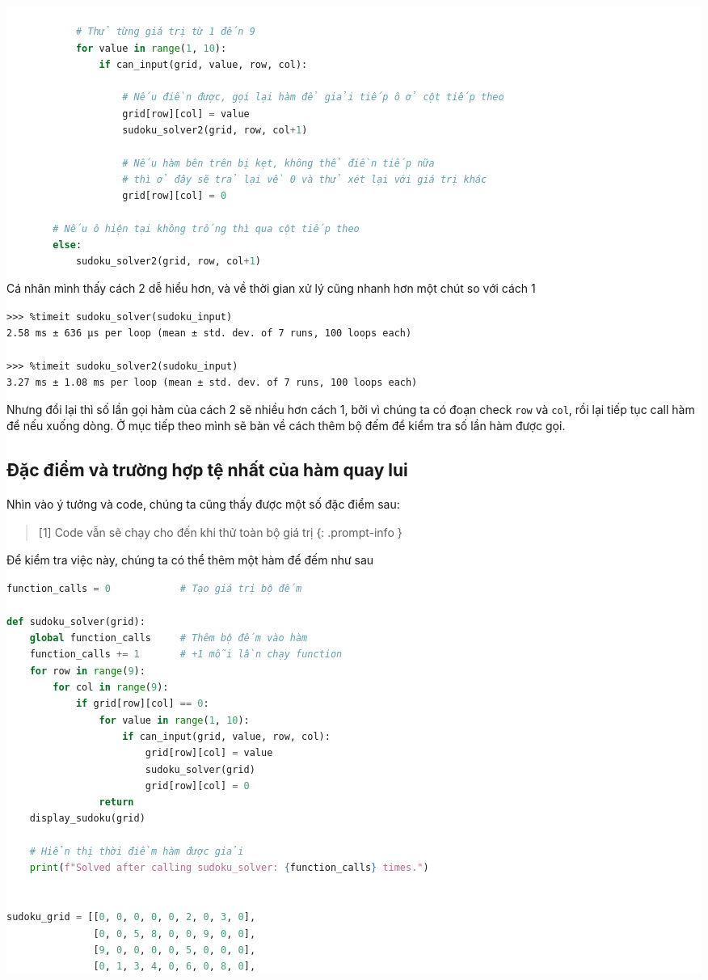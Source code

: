 ```python

            # Thử từng giá trị từ 1 đến 9
            for value in range(1, 10):
                if can_input(grid, value, row, col):

                    # Nếu điền được, gọi lại hàm để giải tiếp ô ở cột tiếp theo
                    grid[row][col] = value
                    sudoku_solver2(grid, row, col+1)

                    # Nếu hàm bên trên bị kẹt, không thể điền tiếp nữa
                    # thì ở đây sẽ trả lại về 0 và thử xét lại với giá trị khác
                    grid[row][col] = 0

        # Nếu ô hiện tại không trống thì qua cột tiếp theo
        else:
            sudoku_solver2(grid, row, col+1)
```

Cá nhân mình thấy cách 2 dễ hiểu hơn, và về thời gian xử lý cũng nhanh hơn một chút so với cách 1

```console
>>> %timeit sudoku_solver(sudoku_input)
2.58 ms ± 636 µs per loop (mean ± std. dev. of 7 runs, 100 loops each)

>>> %timeit sudoku_solver2(sudoku_input)
3.27 ms ± 1.08 ms per loop (mean ± std. dev. of 7 runs, 100 loops each)
```

Nhưng đổi lại thì số lần gọi hàm của cách 2 sẽ nhiều hơn cách 1, bởi vì chúng ta có đoạn check `row` và `col`, rồi lại tiếp tục call hàm để nếu xuống dòng. Ở mục tiếp theo mình sẽ bàn về cách thêm bộ đếm để kiểm tra số lần hàm được gọi.

## Đặc điểm và trường hợp tệ nhất của hàm quay lui 

Nhìn vào ý tưởng và code, chúng ta cũng thấy được một số đặc điểm sau:

> [1] Code vẫn sẽ chạy cho đến khi thử toàn bộ giá trị 
{: .prompt-info }

Để kiểm tra việc này, chúng ta có thể thêm một hàm để đếm như sau 

```python
function_calls = 0            # Tạo giá trị bộ đếm

def sudoku_solver(grid):
    global function_calls     # Thêm bộ đếm vào hàm
    function_calls += 1       # +1 mỗi lần chạy function
    for row in range(9):
        for col in range(9):
            if grid[row][col] == 0:
                for value in range(1, 10):
                    if can_input(grid, value, row, col):
                        grid[row][col] = value
                        sudoku_solver(grid)
                        grid[row][col] = 0
                return
    display_sudoku(grid)

    # Hiển thị thời điểm hàm được giải
    print(f"Solved after calling sudoku_solver: {function_calls} times.")


sudoku_grid = [[0, 0, 0, 0, 0, 2, 0, 3, 0],
               [0, 0, 5, 8, 0, 0, 9, 0, 0],
               [9, 0, 0, 0, 0, 5, 0, 0, 0],
               [0, 1, 3, 4, 0, 6, 0, 8, 0],
```